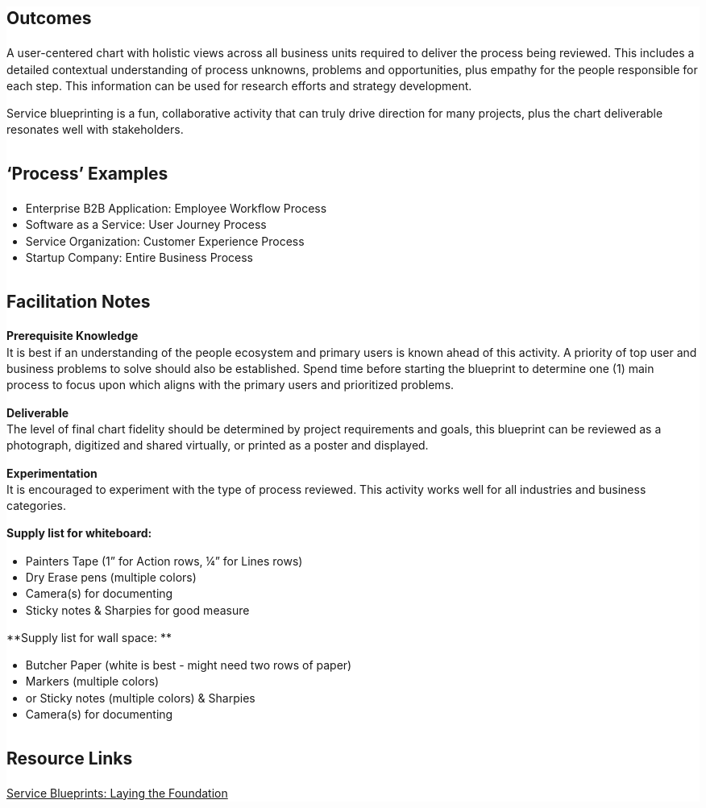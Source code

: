 ## Outcomes

A user-centered chart with holistic views across all business units required to deliver the process being reviewed. This includes a detailed contextual understanding of process unknowns, problems and opportunities, plus empathy for the people responsible for each step. This information can be used for research efforts and strategy development. 

Service blueprinting is a fun, collaborative activity that can truly drive direction for many projects,  plus the chart deliverable resonates well with stakeholders. 

## ‘Process’ Examples

* Enterprise B2B Application: Employee Workflow Process
* Software as a Service: User Journey Process
* Service Organization: Customer Experience Process
* Startup Company: Entire Business Process

## Facilitation Notes

**Prerequisite Knowledge**\
It is best if an understanding of the people ecosystem and primary users is known ahead of this activity. A priority of top user and business problems to solve should also be established. Spend time before starting the blueprint to determine one (1) main process to focus upon which aligns with the primary users and prioritized problems.

**Deliverable**\
The level of  final chart fidelity should be determined by project requirements and goals, this blueprint can be reviewed as a photograph, digitized and shared virtually, or printed as a poster and displayed. 

**Experimentation**\
It is encouraged to experiment with the type of process reviewed. This activity works well for all industries and business categories.

**Supply list for whiteboard:**

* Painters Tape (1” for Action rows, ¼” for Lines rows)
* Dry Erase pens (multiple colors)
* Camera(s) for documenting
* Sticky notes & Sharpies for good measure

**Supply list for wall space: **

* Butcher Paper (white is best - might need two rows of paper)
* Markers (multiple colors) 
* or Sticky notes (multiple colors) & Sharpies
* Camera(s) for documenting

## Resource Links

[Service Blueprints: Laying the Foundation](https://www.cooper.com/journal/2014/08/service-blueprints-laying-the-foundation/?target=_blank)
